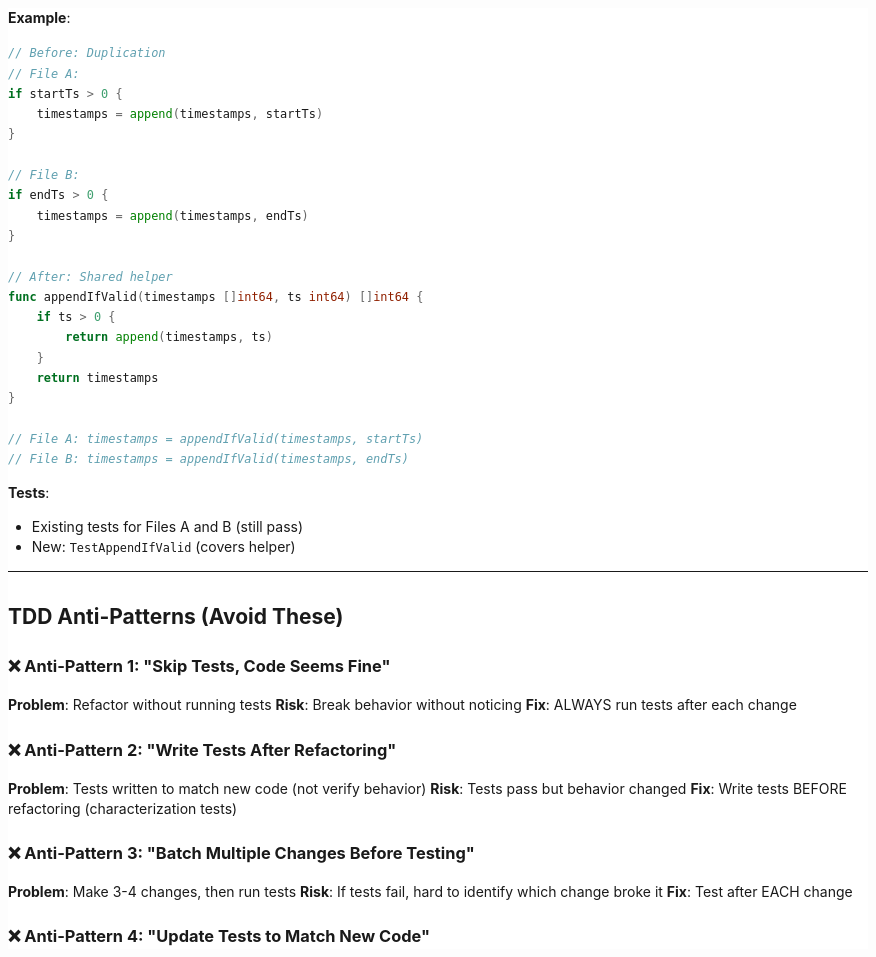 **Example**:
```go
// Before: Duplication
// File A:
if startTs > 0 {
    timestamps = append(timestamps, startTs)
}

// File B:
if endTs > 0 {
    timestamps = append(timestamps, endTs)
}

// After: Shared helper
func appendIfValid(timestamps []int64, ts int64) []int64 {
    if ts > 0 {
        return append(timestamps, ts)
    }
    return timestamps
}

// File A: timestamps = appendIfValid(timestamps, startTs)
// File B: timestamps = appendIfValid(timestamps, endTs)
```

**Tests**:
- Existing tests for Files A and B (still pass)
- New: `TestAppendIfValid` (covers helper)

---

## TDD Anti-Patterns (Avoid These)

### ❌ Anti-Pattern 1: "Skip Tests, Code Seems Fine"

**Problem**: Refactor without running tests
**Risk**: Break behavior without noticing
**Fix**: ALWAYS run tests after each change

### ❌ Anti-Pattern 2: "Write Tests After Refactoring"

**Problem**: Tests written to match new code (not verify behavior)
**Risk**: Tests pass but behavior changed
**Fix**: Write tests BEFORE refactoring (characterization tests)

### ❌ Anti-Pattern 3: "Batch Multiple Changes Before Testing"

**Problem**: Make 3-4 changes, then run tests
**Risk**: If tests fail, hard to identify which change broke it
**Fix**: Test after EACH change

### ❌ Anti-Pattern 4: "Update Tests to Match New Code"
